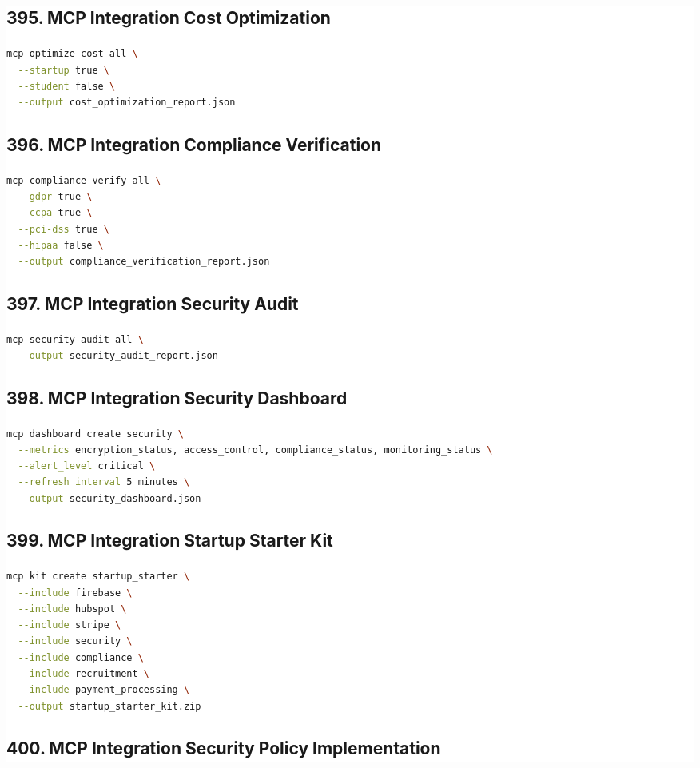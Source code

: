 ## 395. MCP Integration Cost Optimization

```bash
mcp optimize cost all \
  --startup true \
  --student false \
  --output cost_optimization_report.json
```

## 396. MCP Integration Compliance Verification

```bash
mcp compliance verify all \
  --gdpr true \
  --ccpa true \
  --pci-dss true \
  --hipaa false \
  --output compliance_verification_report.json
```

## 397. MCP Integration Security Audit

```bash
mcp security audit all \
  --output security_audit_report.json
```

## 398. MCP Integration Security Dashboard

```bash
mcp dashboard create security \
  --metrics encryption_status, access_control, compliance_status, monitoring_status \
  --alert_level critical \
  --refresh_interval 5_minutes \
  --output security_dashboard.json
```

## 399. MCP Integration Startup Starter Kit

```bash
mcp kit create startup_starter \
  --include firebase \
  --include hubspot \
  --include stripe \
  --include security \
  --include compliance \
  --include recruitment \
  --include payment_processing \
  --output startup_starter_kit.zip
```

## 400. MCP Integration Security Policy Implementation
